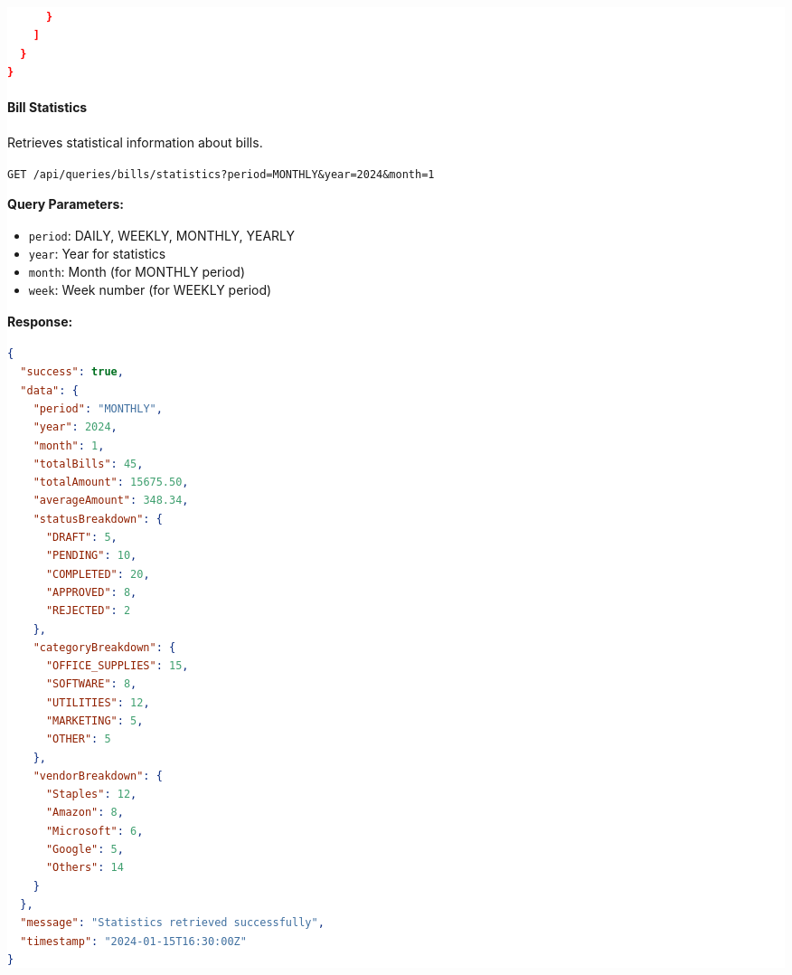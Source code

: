 ```json
      }
    ]
  }
}
```

#### Bill Statistics

Retrieves statistical information about bills.

```http
GET /api/queries/bills/statistics?period=MONTHLY&year=2024&month=1
```

**Query Parameters:**
- `period`: DAILY, WEEKLY, MONTHLY, YEARLY
- `year`: Year for statistics
- `month`: Month (for MONTHLY period)
- `week`: Week number (for WEEKLY period)

**Response:**
```json
{
  "success": true,
  "data": {
    "period": "MONTHLY",
    "year": 2024,
    "month": 1,
    "totalBills": 45,
    "totalAmount": 15675.50,
    "averageAmount": 348.34,
    "statusBreakdown": {
      "DRAFT": 5,
      "PENDING": 10,
      "COMPLETED": 20,
      "APPROVED": 8,
      "REJECTED": 2
    },
    "categoryBreakdown": {
      "OFFICE_SUPPLIES": 15,
      "SOFTWARE": 8,
      "UTILITIES": 12,
      "MARKETING": 5,
      "OTHER": 5
    },
    "vendorBreakdown": {
      "Staples": 12,
      "Amazon": 8,
      "Microsoft": 6,
      "Google": 5,
      "Others": 14
    }
  },
  "message": "Statistics retrieved successfully",
  "timestamp": "2024-01-15T16:30:00Z"
}
```
